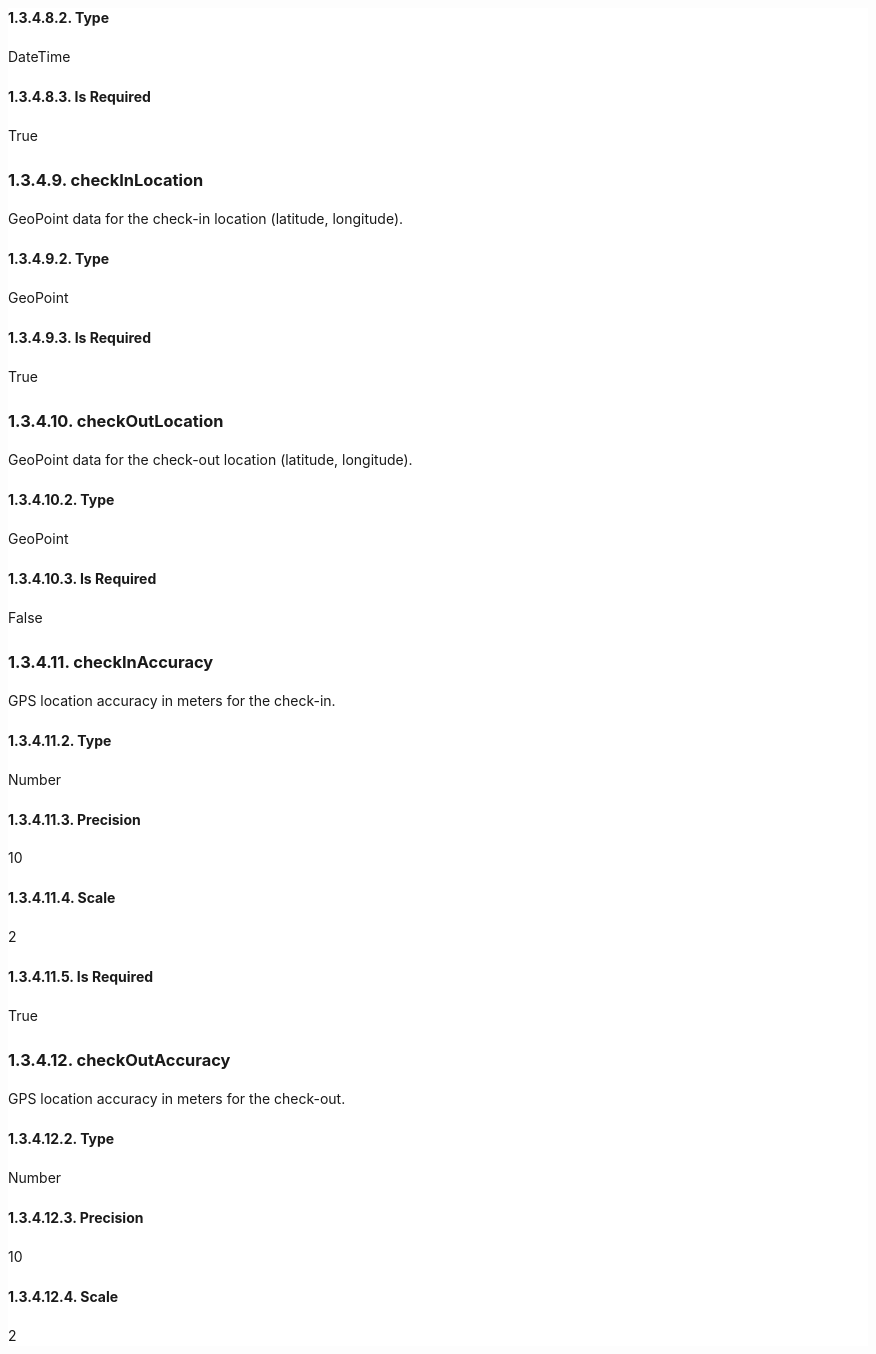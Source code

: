 #### 1.3.4.8.2. Type
DateTime

#### 1.3.4.8.3. Is Required
True

### 1.3.4.9. checkInLocation
GeoPoint data for the check-in location (latitude, longitude).

#### 1.3.4.9.2. Type
GeoPoint

#### 1.3.4.9.3. Is Required
True

### 1.3.4.10. checkOutLocation
GeoPoint data for the check-out location (latitude, longitude).

#### 1.3.4.10.2. Type
GeoPoint

#### 1.3.4.10.3. Is Required
False

### 1.3.4.11. checkInAccuracy
GPS location accuracy in meters for the check-in.

#### 1.3.4.11.2. Type
Number

#### 1.3.4.11.3. Precision
10

#### 1.3.4.11.4. Scale
2

#### 1.3.4.11.5. Is Required
True

### 1.3.4.12. checkOutAccuracy
GPS location accuracy in meters for the check-out.

#### 1.3.4.12.2. Type
Number

#### 1.3.4.12.3. Precision
10

#### 1.3.4.12.4. Scale
2
